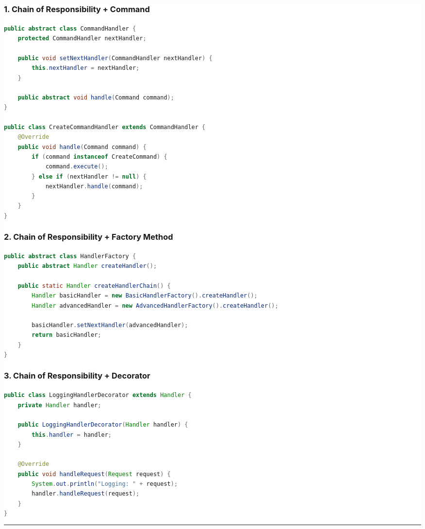### 1. **Chain of Responsibility + Command**
```java
public abstract class CommandHandler {
    protected CommandHandler nextHandler;
    
    public void setNextHandler(CommandHandler nextHandler) {
        this.nextHandler = nextHandler;
    }
    
    public abstract void handle(Command command);
}

public class CreateCommandHandler extends CommandHandler {
    @Override
    public void handle(Command command) {
        if (command instanceof CreateCommand) {
            command.execute();
        } else if (nextHandler != null) {
            nextHandler.handle(command);
        }
    }
}
```

### 2. **Chain of Responsibility + Factory Method**
```java
public abstract class HandlerFactory {
    public abstract Handler createHandler();
    
    public static Handler createHandlerChain() {
        Handler basicHandler = new BasicHandlerFactory().createHandler();
        Handler advancedHandler = new AdvancedHandlerFactory().createHandler();
        
        basicHandler.setNextHandler(advancedHandler);
        return basicHandler;
    }
}
```

### 3. **Chain of Responsibility + Decorator**
```java
public class LoggingHandlerDecorator extends Handler {
    private Handler handler;
    
    public LoggingHandlerDecorator(Handler handler) {
        this.handler = handler;
    }
    
    @Override
    public void handleRequest(Request request) {
        System.out.println("Logging: " + request);
        handler.handleRequest(request);
    }
}
```

---